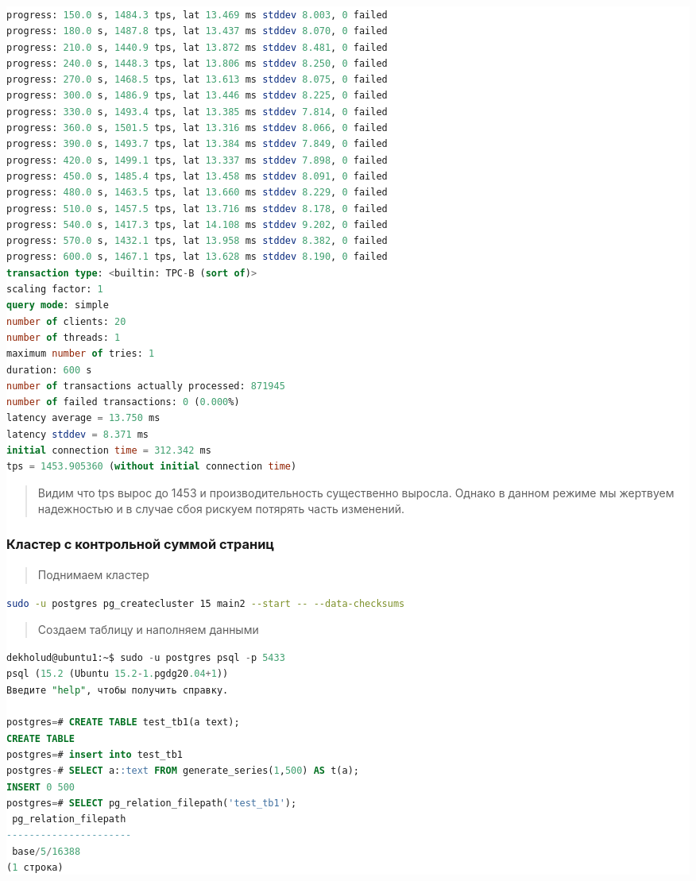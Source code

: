 ```sql
progress: 150.0 s, 1484.3 tps, lat 13.469 ms stddev 8.003, 0 failed
progress: 180.0 s, 1487.8 tps, lat 13.437 ms stddev 8.070, 0 failed
progress: 210.0 s, 1440.9 tps, lat 13.872 ms stddev 8.481, 0 failed
progress: 240.0 s, 1448.3 tps, lat 13.806 ms stddev 8.250, 0 failed
progress: 270.0 s, 1468.5 tps, lat 13.613 ms stddev 8.075, 0 failed
progress: 300.0 s, 1486.9 tps, lat 13.446 ms stddev 8.225, 0 failed
progress: 330.0 s, 1493.4 tps, lat 13.385 ms stddev 7.814, 0 failed
progress: 360.0 s, 1501.5 tps, lat 13.316 ms stddev 8.066, 0 failed
progress: 390.0 s, 1493.7 tps, lat 13.384 ms stddev 7.849, 0 failed
progress: 420.0 s, 1499.1 tps, lat 13.337 ms stddev 7.898, 0 failed
progress: 450.0 s, 1485.4 tps, lat 13.458 ms stddev 8.091, 0 failed
progress: 480.0 s, 1463.5 tps, lat 13.660 ms stddev 8.229, 0 failed
progress: 510.0 s, 1457.5 tps, lat 13.716 ms stddev 8.178, 0 failed
progress: 540.0 s, 1417.3 tps, lat 14.108 ms stddev 9.202, 0 failed
progress: 570.0 s, 1432.1 tps, lat 13.958 ms stddev 8.382, 0 failed
progress: 600.0 s, 1467.1 tps, lat 13.628 ms stddev 8.190, 0 failed
transaction type: <builtin: TPC-B (sort of)>
scaling factor: 1
query mode: simple
number of clients: 20
number of threads: 1
maximum number of tries: 1
duration: 600 s
number of transactions actually processed: 871945
number of failed transactions: 0 (0.000%)
latency average = 13.750 ms
latency stddev = 8.371 ms
initial connection time = 312.342 ms
tps = 1453.905360 (without initial connection time)
```
> Видим что tps вырос до 1453 и производительность существенно выросла. Однако в данном режиме мы жертвуем надежностью и в случае сбоя рискуем потярять часть изменений.

### Кластер с контрольной суммой страниц
> Поднимаем кластер
```bash
sudo -u postgres pg_createcluster 15 main2 --start -- --data-checksums
```
> Создаем таблицу и наполняем данными
```sql
dekholud@ubuntu1:~$ sudo -u postgres psql -p 5433
psql (15.2 (Ubuntu 15.2-1.pgdg20.04+1))
Введите "help", чтобы получить справку.

postgres=# CREATE TABLE test_tb1(a text);
CREATE TABLE
postgres=# insert into test_tb1
postgres-# SELECT a::text FROM generate_series(1,500) AS t(a);
INSERT 0 500
postgres=# SELECT pg_relation_filepath('test_tb1');
 pg_relation_filepath
----------------------
 base/5/16388
(1 строка)

```
